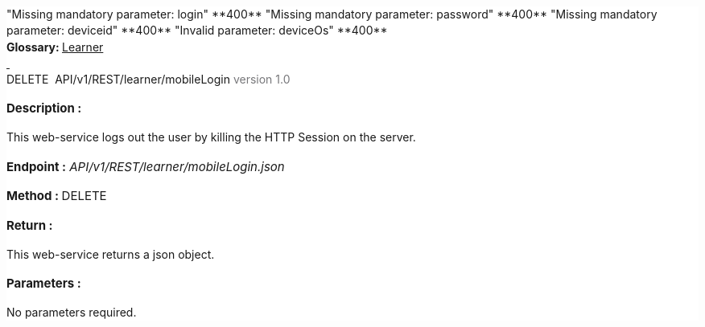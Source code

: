 </tr>
<tr>
<td markdown="span">"Missing mandatory parameter: login"</td>
<td markdown="span">**400**
</td>
</tr>
<tr>
<td markdown="span">"Missing mandatory parameter: password"</td>
<td markdown="span">**400**
</td>
</tr>
<tr>
<td markdown="span">"Missing mandatory parameter: deviceid"</td>
<td markdown="span">**400**
</td>
</tr>
<tr>
<td markdown="span">"Invalid parameter: deviceOs"</td>
<td markdown="span">**400**
</td>
</tr>
</tbody>
</table>

<div class="glossary">
     <b>Glossary: </b>
     <a href="glossary.html#learner" class="btn btn-default navbar-btn cursorNorm" role="button">Learner</a>
</div>
</div>
<div class="panel-footer">
<a href="/samples.html#learner_mobile_login_post" class="btn btn-default"><span class="fa-stack fa-lg"><i class="fa fa-square fa-stack-2x"></i><i class="fa fa-code fa-stack-1x fa-inverse" data-toggle="tooltip" data-original-title="Get code snippet"></i></span>&nbsp;</a>
</div>

</div>



<div id="learner_mobile_login_delete" class="panel panel-default">

<div class="panel-heading">

<div class="panel-title"><span class="label label-danger method">DELETE</span>&nbsp;<i style="cursor: pointer" data-toggle="tooltip" data-original-title="HTTPS" class="fa fa-lock"></i>&nbsp;API/v1/REST/learner/mobileLogin&nbsp;<span class="label label-warning" style="color: #77777a; background-color: #fff">version 1.0</span></div>
</div>

<div class="panel-body">
<p style="font-size: 15px"><strong>Description :</strong></p>
<p markdown="span">This web-service logs out the user by killing the HTTP Session on the server.</p>
<p style="font-size: 15px"><strong>Endpoint :</strong> <i>API/v1/REST/learner/mobileLogin.json</i></p>
<p style="font-size: 15px"><strong>Method : </strong><span class="label label-danger">DELETE</span></p>
<p style="font-size: 15px"><strong>Return :</strong></p>
<p>This web-service returns a json object.</p>
<p style="font-size: 15px"><strong>Parameters : </strong></p>
<p>No parameters required.</p>
